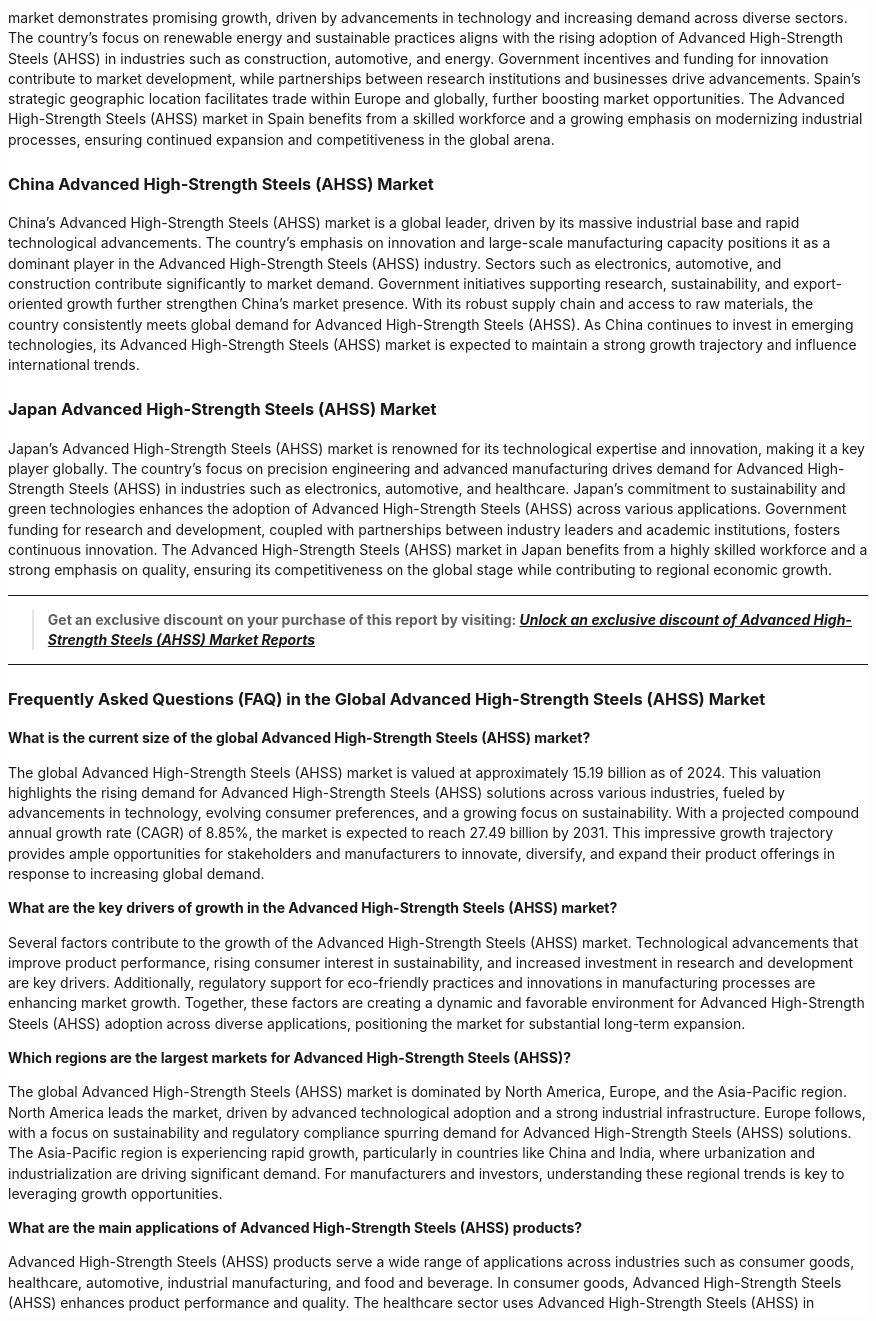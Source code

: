 market demonstrates promising growth, driven by advancements in technology and increasing demand across diverse sectors. The country&rsquo;s focus on renewable energy and sustainable practices aligns with the rising adoption of Advanced High-Strength Steels (AHSS) in industries such as construction, automotive, and energy. Government incentives and funding for innovation contribute to market development, while partnerships between research institutions and businesses drive advancements. Spain&rsquo;s strategic geographic location facilitates trade within Europe and globally, further boosting market opportunities. The Advanced High-Strength Steels (AHSS) market in Spain benefits from a skilled workforce and a growing emphasis on modernizing industrial processes, ensuring continued expansion and competitiveness in the global arena.</p><h3>China Advanced High-Strength Steels (AHSS) Market</h3><p>China&rsquo;s Advanced High-Strength Steels (AHSS) market is a global leader, driven by its massive industrial base and rapid technological advancements. The country&rsquo;s emphasis on innovation and large-scale manufacturing capacity positions it as a dominant player in the Advanced High-Strength Steels (AHSS) industry. Sectors such as electronics, automotive, and construction contribute significantly to market demand. Government initiatives supporting research, sustainability, and export-oriented growth further strengthen China&rsquo;s market presence. With its robust supply chain and access to raw materials, the country consistently meets global demand for Advanced High-Strength Steels (AHSS). As China continues to invest in emerging technologies, its Advanced High-Strength Steels (AHSS) market is expected to maintain a strong growth trajectory and influence international trends.</p><h3>Japan Advanced High-Strength Steels (AHSS) Market</h3><p>Japan&rsquo;s Advanced High-Strength Steels (AHSS) market is renowned for its technological expertise and innovation, making it a key player globally. The country&rsquo;s focus on precision engineering and advanced manufacturing drives demand for Advanced High-Strength Steels (AHSS) in industries such as electronics, automotive, and healthcare. Japan&rsquo;s commitment to sustainability and green technologies enhances the adoption of Advanced High-Strength Steels (AHSS) across various applications. Government funding for research and development, coupled with partnerships between industry leaders and academic institutions, fosters continuous innovation. The Advanced High-Strength Steels (AHSS) market in Japan benefits from a highly skilled workforce and a strong emphasis on quality, ensuring its competitiveness on the global stage while contributing to regional economic growth.</p><hr /><blockquote><p><strong>Get an exclusive discount on your purchase of this report by visiting: <em><a href="://marketresearchpulse.com/ask-for-discount/84968?utm_source=Github&amp;utm_medium=0116">Unlock an exclusive discount of Advanced High-Strength Steels (AHSS) Market Reports</a></em>&nbsp;</strong></p></blockquote><hr /><h3>Frequently Asked Questions (FAQ) in the Global Advanced High-Strength Steels (AHSS) Market</h3><p><strong>What is the current size of the global Advanced High-Strength Steels (AHSS) market?</strong></p><p>The global Advanced High-Strength Steels (AHSS) market is valued at approximately 15.19 billion as of 2024. This valuation highlights the rising demand for Advanced High-Strength Steels (AHSS) solutions across various industries, fueled by advancements in technology, evolving consumer preferences, and a growing focus on sustainability. With a projected compound annual growth rate (CAGR) of 8.85%, the market is expected to reach 27.49 billion by 2031. This impressive growth trajectory provides ample opportunities for stakeholders and manufacturers to innovate, diversify, and expand their product offerings in response to increasing global demand.</p><p><strong>What are the key drivers of growth in the Advanced High-Strength Steels (AHSS) market?</strong></p><p>Several factors contribute to the growth of the Advanced High-Strength Steels (AHSS) market. Technological advancements that improve product performance, rising consumer interest in sustainability, and increased investment in research and development are key drivers. Additionally, regulatory support for eco-friendly practices and innovations in manufacturing processes are enhancing market growth. Together, these factors are creating a dynamic and favorable environment for Advanced High-Strength Steels (AHSS) adoption across diverse applications, positioning the market for substantial long-term expansion.</p><p><strong>Which regions are the largest markets for Advanced High-Strength Steels (AHSS)?</strong></p><p>The global Advanced High-Strength Steels (AHSS) market is dominated by North America, Europe, and the Asia-Pacific region. North America leads the market, driven by advanced technological adoption and a strong industrial infrastructure. Europe follows, with a focus on sustainability and regulatory compliance spurring demand for Advanced High-Strength Steels (AHSS) solutions. The Asia-Pacific region is experiencing rapid growth, particularly in countries like China and India, where urbanization and industrialization are driving significant demand. For manufacturers and investors, understanding these regional trends is key to leveraging growth opportunities.</p><p><strong>What are the main applications of Advanced High-Strength Steels (AHSS) products?</strong></p><p>Advanced High-Strength Steels (AHSS) products serve a wide range of applications across industries such as consumer goods, healthcare, automotive, industrial manufacturing, and food and beverage. In consumer goods, Advanced High-Strength Steels (AHSS) enhances product performance and quality. The healthcare sector uses Advanced High-Strength Steels (AHSS) in
